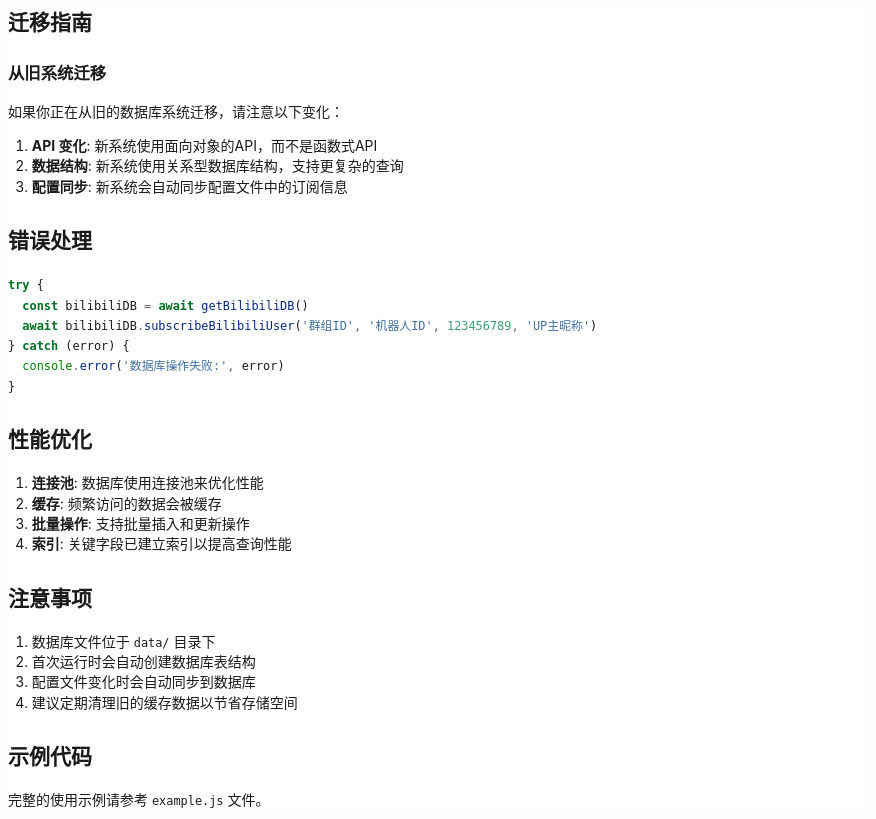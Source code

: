 ## 迁移指南

### 从旧系统迁移
如果你正在从旧的数据库系统迁移，请注意以下变化：

1. **API 变化**: 新系统使用面向对象的API，而不是函数式API
2. **数据结构**: 新系统使用关系型数据库结构，支持更复杂的查询
3. **配置同步**: 新系统会自动同步配置文件中的订阅信息



## 错误处理

```javascript
try {
  const bilibiliDB = await getBilibiliDB()
  await bilibiliDB.subscribeBilibiliUser('群组ID', '机器人ID', 123456789, 'UP主昵称')
} catch (error) {
  console.error('数据库操作失败:', error)
}
```

## 性能优化

1. **连接池**: 数据库使用连接池来优化性能
2. **缓存**: 频繁访问的数据会被缓存
3. **批量操作**: 支持批量插入和更新操作
4. **索引**: 关键字段已建立索引以提高查询性能

## 注意事项

1. 数据库文件位于 `data/` 目录下
2. 首次运行时会自动创建数据库表结构
3. 配置文件变化时会自动同步到数据库
4. 建议定期清理旧的缓存数据以节省存储空间

## 示例代码

完整的使用示例请参考 `example.js` 文件。